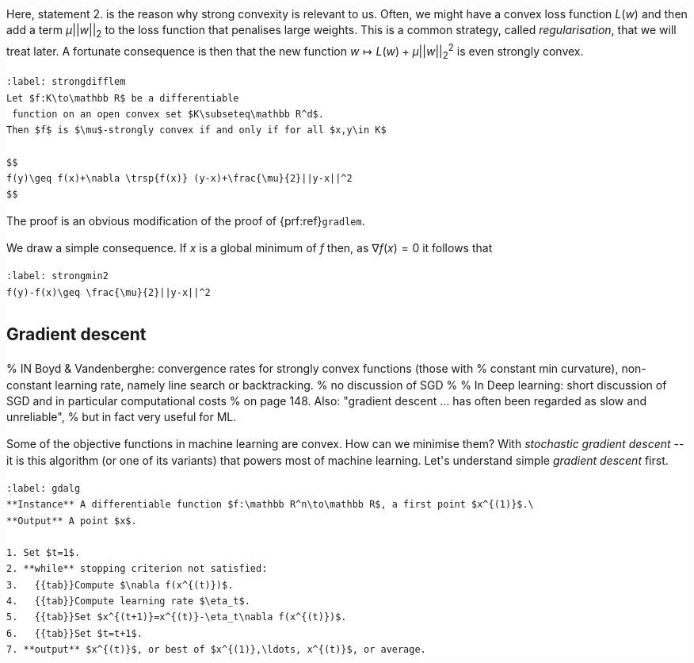 Here, statement 2. is the reason why strong convexity is relevant to us.
Often, we might have a convex loss function $L(w)$ and then add a term $\mu||w||_2$ 
to the loss function that penalises large weights. This is a common strategy, called *regularisation*,
that we will treat later. A fortunate consequence is then that the new function $w\mapsto L(w)+\mu||w||_2^2$
is even strongly convex.

```{prf:Lemma}
:label: strongdifflem
Let $f:K\to\mathbb R$ be a differentiable
 function on an open convex set $K\subseteq\mathbb R^d$.
Then $f$ is $\mu$-strongly convex if and only if for all $x,y\in K$

$$
f(y)\geq f(x)+\nabla \trsp{f(x)} (y-x)+\frac{\mu}{2}||y-x||^2
$$
```
The proof is an obvious modification of the proof of {prf:ref}`gradlem`.

We draw a simple consequence. If $x$ is a global minimum of $f$ then,
as $\nabla f(x)=0$ it follows that 

```{math}
:label: strongmin2
f(y)-f(x)\geq \frac{\mu}{2}||y-x||^2
```

Gradient descent
----------------

% IN Boyd \& Vandenberghe: convergence rates for strongly convex functions (those with 
% constant min curvature), non-constant learning rate, namely line search or backtracking.
% no discussion of SGD
% 
% In Deep learning: short discussion of SGD and in particular computational costs 
% on page 148. Also: "gradient descent ... has often been regarded as slow and unreliable", 
% but in fact very useful for ML.


Some of the objective functions in machine learning are convex. 
How can we minimise them? With *stochastic gradient descent* -- it is this 
algorithm (or one of its variants) that powers most of machine learning. Let's understand
simple *gradient descent* first.

```{prf:Algorithm} gradient descent
:label: gdalg
**Instance** A differentiable function $f:\mathbb R^n\to\mathbb R$, a first point $x^{(1)}$.\
**Output** A point $x$.

1. Set $t=1$. 
2. **while** stopping criterion not satisfied:
3.   {{tab}}Compute $\nabla f(x^{(t)})$.
4.   {{tab}}Compute learning rate $\eta_t$.
5.   {{tab}}Set $x^{(t+1)}=x^{(t)}-\eta_t\nabla f(x^{(t)})$.
6.   {{tab}}Set $t=t+1$.   
7. **output** $x^{(t)}$, or best of $x^{(1)},\ldots, x^{(t)}$, or average.
```
